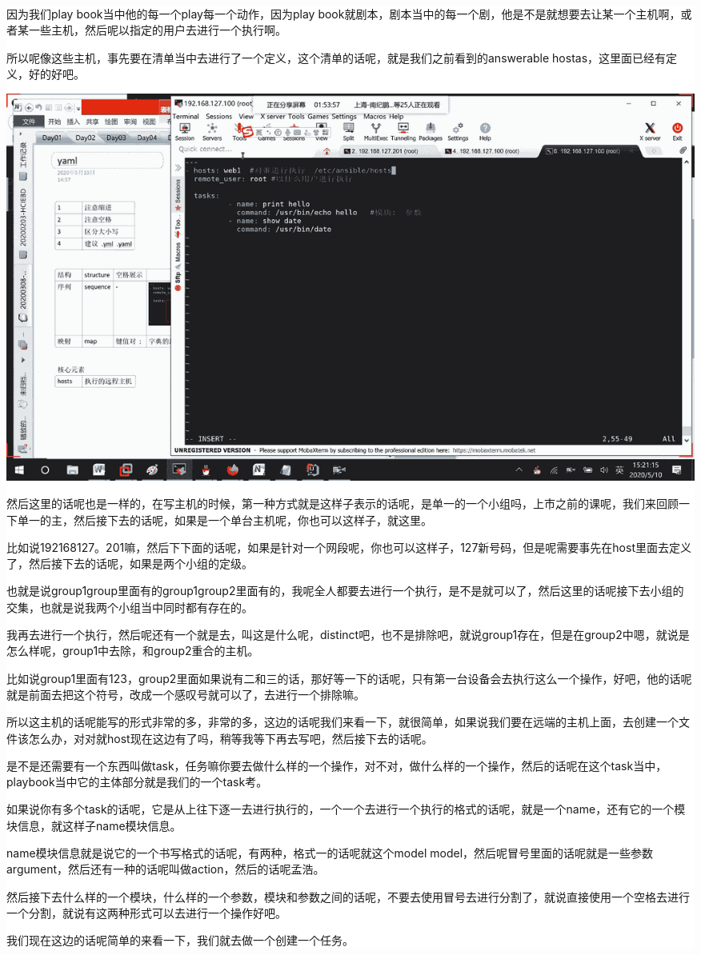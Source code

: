 
因为我们play book当中他的每一个play每一个动作，因为play book就剧本，剧本当中的每一个剧，他是不是就想要去让某一个主机啊，或者某一些主机，然后呢以指定的用户去进行一个执行啊。

所以呢像这些主机，事先要在清单当中去进行了一个定义，这个清单的话呢，就是我们之前看到的answerable hostas，这里面已经有定义，好的好吧。



![](img/36d78ca2b16c158b79326c1cb3b99e84_262.png)

然后这里的话呢也是一样的，在写主机的时候，第一种方式就是这样子表示的话呢，是单一的一个小组吗，上市之前的课呢，我们来回顾一下单一的主，然后接下去的话呢，如果是一个单台主机呢，你也可以这样子，就这里。

比如说192168127。201嘛，然后下下面的话呢，如果是针对一个网段呢，你也可以这样子，127新号码，但是呢需要事先在host里面去定义了，然后接下去的话呢，如果是两个小组的定级。

也就是说group1group里面有的group1group2里面有的，我呢全人都要去进行一个执行，是不是就可以了，然后这里的话呢接下去小组的交集，也就是说我两个小组当中同时都有存在的。

我再去进行一个执行，然后呢还有一个就是去，叫这是什么呢，distinct吧，也不是排除吧，就说group1存在，但是在group2中嗯，就说是怎么样呢，group1中去除，和group2重合的主机。

比如说group1里面有123，group2里面如果说有二和三的话，那好等一下的话呢，只有第一台设备会去执行这么一个操作，好吧，他的话呢就是前面去把这个符号，改成一个感叹号就可以了，去进行一个排除嘛。

所以这主机的话呢能写的形式非常的多，非常的多，这边的话呢我们来看一下，就很简单，如果说我们要在远端的主机上面，去创建一个文件该怎么办，对对就host现在这边有了吗，稍等我等下再去写吧，然后接下去的话呢。

是不是还需要有一个东西叫做task，任务嘛你要去做什么样的一个操作，对不对，做什么样的一个操作，然后的话呢在这个task当中，playbook当中它的主体部分就是我们的一个task考。

如果说你有多个task的话呢，它是从上往下逐一去进行执行的，一个一个去进行一个执行的格式的话呢，就是一个name，还有它的一个模块信息，就这样子name模块信息。

name模块信息就是说它的一个书写格式的话呢，有两种，格式一的话呢就这个model model，然后呢冒号里面的话呢就是一些参数argument，然后还有一种的话呢叫做action，然后的话呢孟浩。

然后接下去什么样的一个模块，什么样的一个参数，模块和参数之间的话呢，不要去使用冒号去进行分割了，就说直接使用一个空格去进行一个分割，就说有这两种形式可以去进行一个操作好吧。

我们现在这边的话呢简单的来看一下，我们就去做一个创建一个任务。
